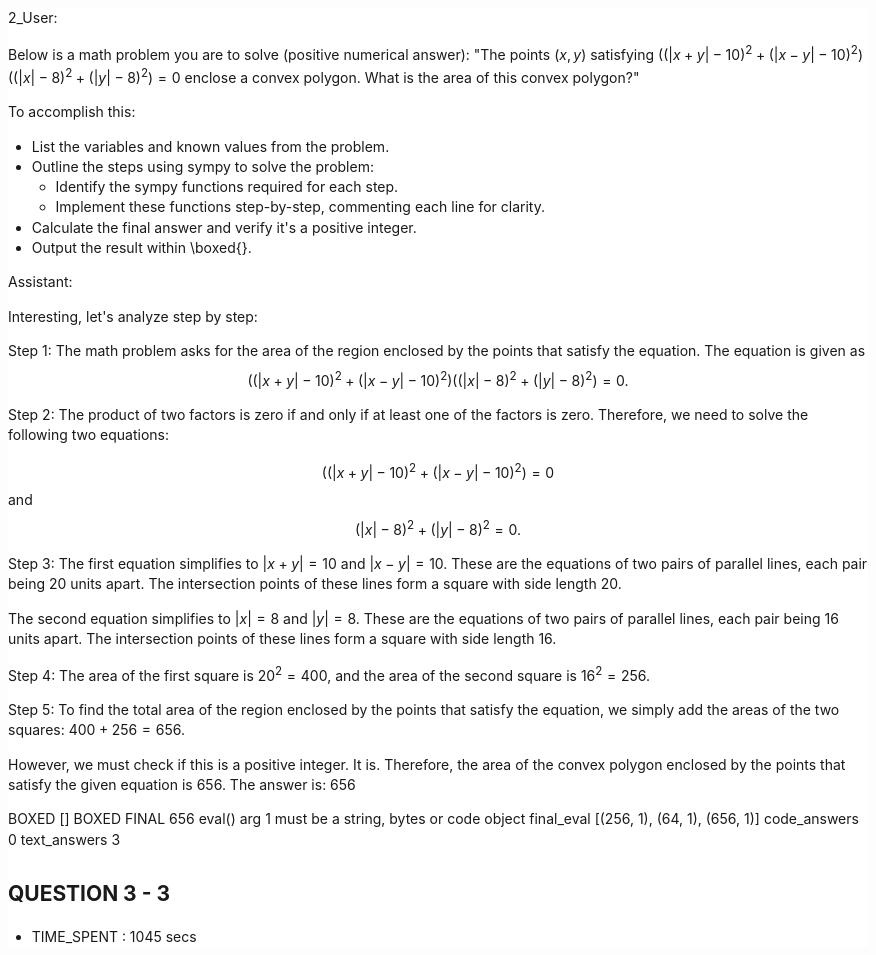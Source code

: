 2_User:

Below is a math problem you are to solve (positive numerical answer):
"The points $\left(x, y\right)$ satisfying $((\vert x + y \vert - 10)^2 + ( \vert x - y \vert - 10)^2)((\vert x \vert - 8)^2 + ( \vert y \vert - 8)^2) = 0$ enclose a convex polygon. What is the area of this convex polygon?"

To accomplish this:
- List the variables and known values from the problem.
- Outline the steps using sympy to solve the problem:
  * Identify the sympy functions required for each step.
  * Implement these functions step-by-step, commenting each line for clarity.
- Calculate the final answer and verify it's a positive integer.
- Output the result within \boxed{}.

Assistant:

Interesting, let's analyze step by step:



Step 1: The math problem asks for the area of the region enclosed by the points that satisfy the equation. The equation is given as
$$((\vert x + y \vert - 10)^2 + ( \vert x - y \vert - 10)^2)((\vert x \vert - 8)^2 + ( \vert y \vert - 8)^2) = 0.$$

Step 2: The product of two factors is zero if and only if at least one of the factors is zero. Therefore, we need to solve the following two equations:

$$((\vert x + y \vert - 10)^2 + ( \vert x - y \vert - 10)^2) = 0$$ and $$(\vert x \vert - 8)^2 + ( \vert y \vert - 8)^2 = 0.$$

Step 3: The first equation simplifies to $|x+y| = 10$ and $|x-y| = 10$. These are the equations of two pairs of parallel lines, each pair being 20 units apart. The intersection points of these lines form a square with side length 20.

The second equation simplifies to $|x| = 8$ and $|y| = 8$. These are the equations of two pairs of parallel lines, each pair being 16 units apart. The intersection points of these lines form a square with side length 16.

Step 4: The area of the first square is $20^2 = 400$, and the area of the second square is $16^2 = 256$.

Step 5: To find the total area of the region enclosed by the points that satisfy the equation, we simply add the areas of the two squares: $400 + 256 = 656$.

However, we must check if this is a positive integer. It is. Therefore, the area of the convex polygon enclosed by the points that satisfy the given equation is $656$. The answer is: $656$

BOXED []
BOXED FINAL 656
eval() arg 1 must be a string, bytes or code object final_eval
[(256, 1), (64, 1), (656, 1)]
code_answers 0 text_answers 3



## QUESTION 3 - 3 
- TIME_SPENT : 1045 secs
